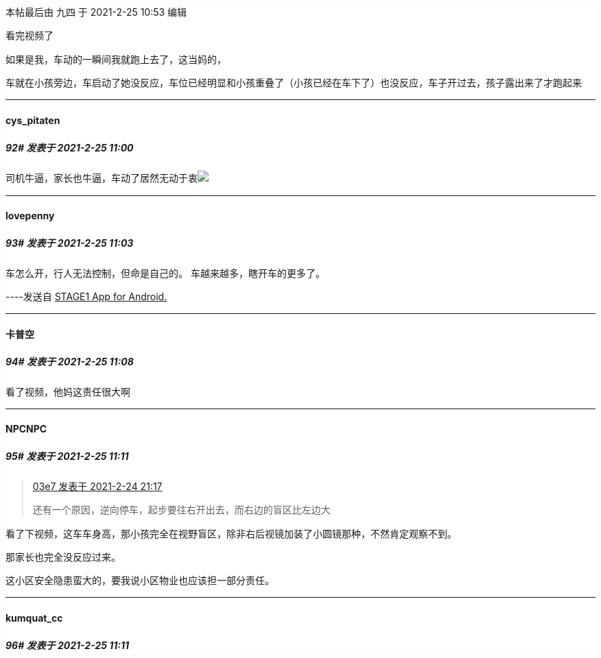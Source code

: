 
 本帖最后由 九四 于 2021-2-25 10:53 编辑 

看完视频了

如果是我，车动的一瞬间我就跑上去了，这当妈的，

车就在小孩旁边，车启动了她没反应，车位已经明显和小孩重叠了（小孩已经在车下了）也没反应，车子开过去，孩子露出来了才跑起来


-----

####  cys_pitaten  
##### 92#       发表于 2021-2-25 11:00


司机牛逼，家长也牛逼，车动了居然无动于衷<img src="https://static.saraba1st.com/image/smiley/face2017/124.png" referrerpolicy="no-referrer">


-----

####  lovepenny  
##### 93#       发表于 2021-2-25 11:03


车怎么开，行人无法控制，但命是自己的。
车越来越多，瞎开车的更多了。


----发送自 [STAGE1 App for Android.](http://stage1.5j4m.com/?1.37)


-----

####  卡普空  
##### 94#       发表于 2021-2-25 11:08


看了视频，他妈这责任很大啊


-----

####  NPCNPC  
##### 95#       发表于 2021-2-25 11:11


<blockquote><a href="httphttps://bbs.saraba1st.com/2b/forum.php?mod=redirect&amp;goto=findpost&amp;pid=50430515&amp;ptid=1989558" target="_blank">03e7 发表于 2021-2-24 21:17</a>

还有一个原因，逆向停车，起步要往右开出去，而右边的盲区比左边大</blockquote>
看了下视频，这车车身高，那小孩完全在视野盲区，除非右后视镜加装了小圆镜那种，不然肯定观察不到。

那家长也完全没反应过来。

这小区安全隐患蛮大的，要我说小区物业也应该担一部分责任。


-----

####  kumquat_cc  
##### 96#       发表于 2021-2-25 11:11
